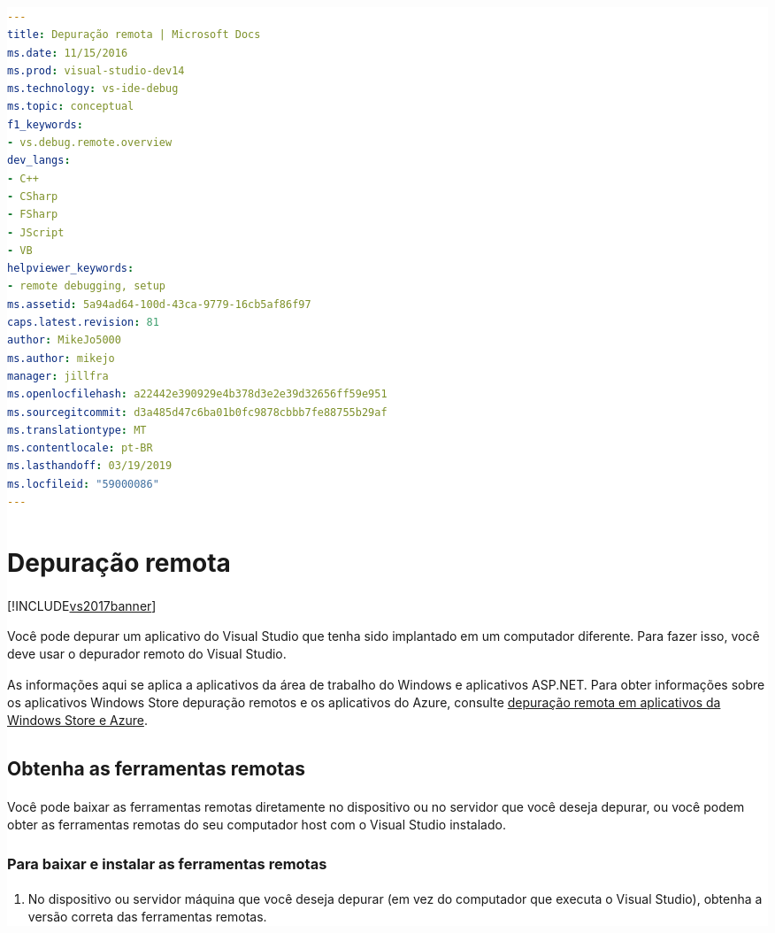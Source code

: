 ```yaml
---
title: Depuração remota | Microsoft Docs
ms.date: 11/15/2016
ms.prod: visual-studio-dev14
ms.technology: vs-ide-debug
ms.topic: conceptual
f1_keywords:
- vs.debug.remote.overview
dev_langs:
- C++
- CSharp
- FSharp
- JScript
- VB
helpviewer_keywords:
- remote debugging, setup
ms.assetid: 5a94ad64-100d-43ca-9779-16cb5af86f97
caps.latest.revision: 81
author: MikeJo5000
ms.author: mikejo
manager: jillfra
ms.openlocfilehash: a22442e390929e4b378d3e2e39d32656ff59e951
ms.sourcegitcommit: d3a485d47c6ba01b0fc9878cbbb7fe88755b29af
ms.translationtype: MT
ms.contentlocale: pt-BR
ms.lasthandoff: 03/19/2019
ms.locfileid: "59000086"
---
```

# <a name="remote-debugging"></a>Depuração remota
[!INCLUDE[vs2017banner](../includes/vs2017banner.md)]

Você pode depurar um aplicativo do Visual Studio que tenha sido implantado em um computador diferente.  Para fazer isso, você deve usar o depurador remoto do Visual Studio.  
  
 As informações aqui se aplica a aplicativos da área de trabalho do Windows e aplicativos ASP.NET.  Para obter informações sobre os aplicativos Windows Store depuração remotos e os aplicativos do Azure, consulte [depuração remota em aplicativos da Windows Store e Azure](#bkmk_winstoreAzure).  
  
## <a name="get-the-remote-tools"></a>Obtenha as ferramentas remotas  
Você pode baixar as ferramentas remotas diretamente no dispositivo ou no servidor que você deseja depurar, ou você podem obter as ferramentas remotas do seu computador host com o Visual Studio instalado.

### <a name="to-download-and-install-the-remote-tools"></a>Para baixar e instalar as ferramentas remotas
  
1.  No dispositivo ou servidor máquina que você deseja depurar (em vez do computador que executa o Visual Studio), obtenha a versão correta das ferramentas remotas.
